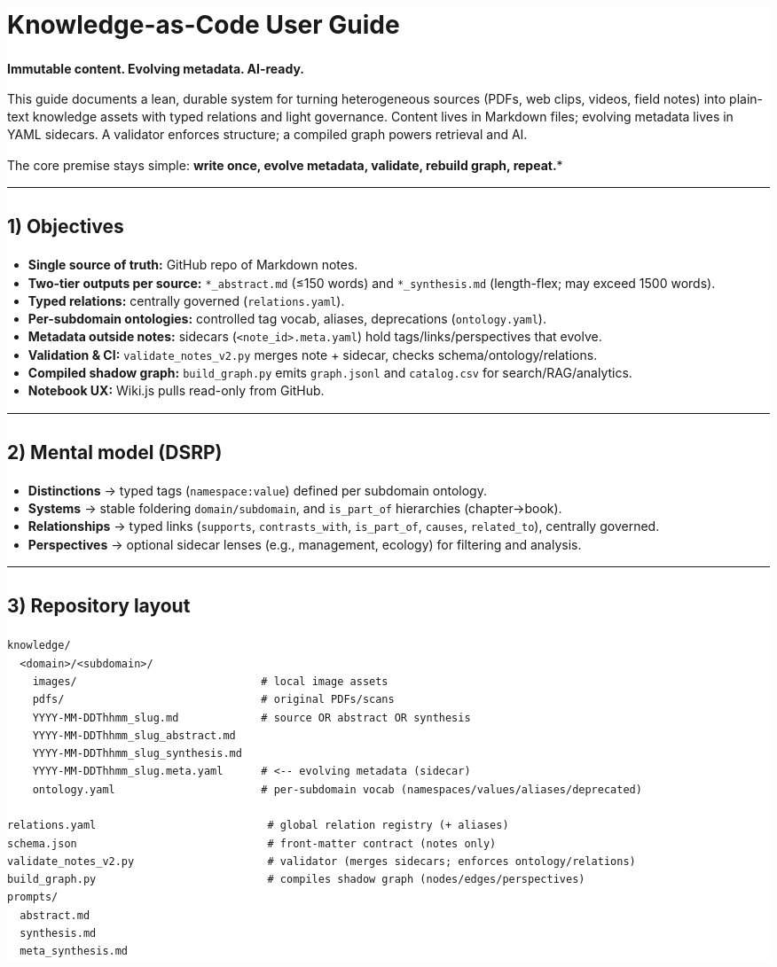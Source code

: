 
# Knowledge-as-Code User Guide

**Immutable content. Evolving metadata. AI-ready.**

This guide documents a lean, durable system for turning heterogeneous sources (PDFs, web clips, videos, field notes) into plain-text knowledge assets with typed relations and light governance. Content lives in Markdown files; evolving metadata lives in YAML sidecars. A validator enforces structure; a compiled graph powers retrieval and AI.

The core premise stays simple: **write once, evolve metadata, validate, rebuild graph, repeat.***

---

## 1) Objectives

* **Single source of truth:** GitHub repo of Markdown notes.
* **Two-tier outputs per source:** `*_abstract.md` (≤150 words) and `*_synthesis.md` (length-flex; may exceed 1500 words).
* **Typed relations:** centrally governed (`relations.yaml`).
* **Per-subdomain ontologies:** controlled tag vocab, aliases, deprecations (`ontology.yaml`).
* **Metadata outside notes:** sidecars (`<note_id>.meta.yaml`) hold tags/links/perspectives that evolve.
* **Validation & CI:** `validate_notes_v2.py` merges note + sidecar, checks schema/ontology/relations.
* **Compiled shadow graph:** `build_graph.py` emits `graph.jsonl` and `catalog.csv` for search/RAG/analytics.
* **Notebook UX:** Wiki.js pulls read-only from GitHub.

---

## 2) Mental model (DSRP)

* **Distinctions** → typed tags (`namespace:value`) defined per subdomain ontology.
* **Systems** → stable foldering `domain/subdomain`, and `is_part_of` hierarchies (chapter→book).
* **Relationships** → typed links (`supports`, `contrasts_with`, `is_part_of`, `causes`, `related_to`), centrally governed.
* **Perspectives** → optional sidecar lenses (e.g., management, ecology) for filtering and analysis.

---

## 3) Repository layout

```text
knowledge/
  <domain>/<subdomain>/
    images/                             # local image assets
    pdfs/                               # original PDFs/scans
    YYYY-MM-DDThhmm_slug.md             # source OR abstract OR synthesis
    YYYY-MM-DDThhmm_slug_abstract.md
    YYYY-MM-DDThhmm_slug_synthesis.md
    YYYY-MM-DDThhmm_slug.meta.yaml      # <-- evolving metadata (sidecar)
    ontology.yaml                       # per-subdomain vocab (namespaces/values/aliases/deprecated)

relations.yaml                           # global relation registry (+ aliases)
schema.json                              # front-matter contract (notes only)
validate_notes_v2.py                     # validator (merges sidecars; enforces ontology/relations)
build_graph.py                           # compiles shadow graph (nodes/edges/perspectives)
prompts/
  abstract.md
  synthesis.md
  meta_synthesis.md
```